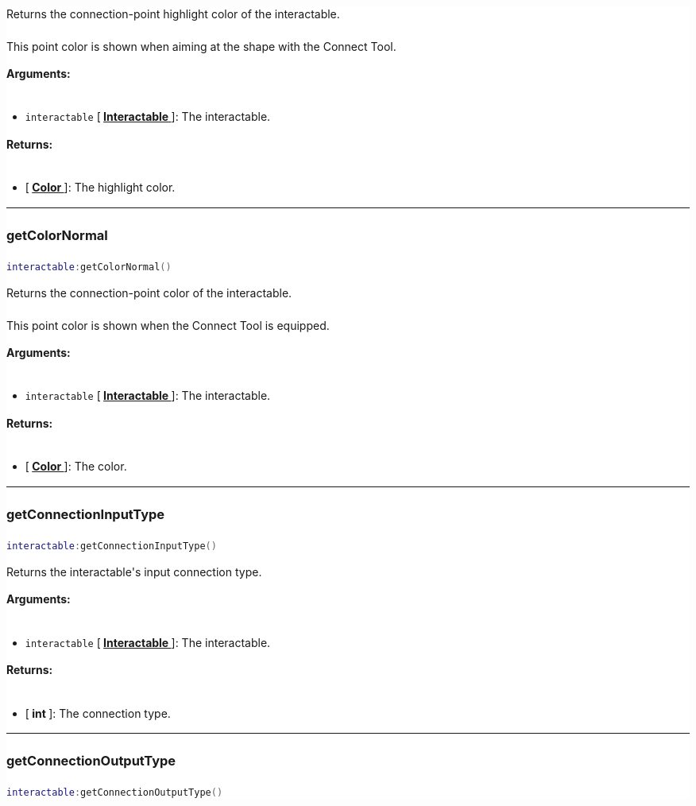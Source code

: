 Returns the connection-point highlight color of the interactable. <br></br>
This point color is shown when aiming at the shape with the Connect Tool.

<strong>Arguments:</strong> <br></br>

- <code>interactable</code> [<strong> <a href="/docs/Game-Script-Environment/Userdata/Interactable"> Interactable </a> </strong>]: The interactable.

<strong>Returns:</strong> <br></br>

- [<strong> <a href="/docs/Game-Script-Environment/Userdata/Color"> Color </a> </strong>]: The highlight color.

---

### getColorNormal

```lua
interactable:getColorNormal()
```

Returns the connection-point color of the interactable. <br></br>
This point color is shown when the Connect Tool is equipped.

<strong>Arguments:</strong> <br></br>

- <code>interactable</code> [<strong> <a href="/docs/Game-Script-Environment/Userdata/Interactable"> Interactable </a> </strong>]: The interactable.

<strong>Returns:</strong> <br></br>

- [<strong> <a href="/docs/Game-Script-Environment/Userdata/Color"> Color </a> </strong>]: The color.

---

### getConnectionInputType

```lua
interactable:getConnectionInputType()
```

Returns the interactable's input connection type.

<strong>Arguments:</strong> <br></br>

- <code>interactable</code> [<strong> <a href="/docs/Game-Script-Environment/Userdata/Interactable"> Interactable </a> </strong>]: The interactable.

<strong>Returns:</strong> <br></br>

- [<strong> int </strong>]: The connection type.

---

### getConnectionOutputType

```lua
interactable:getConnectionOutputType()
```
